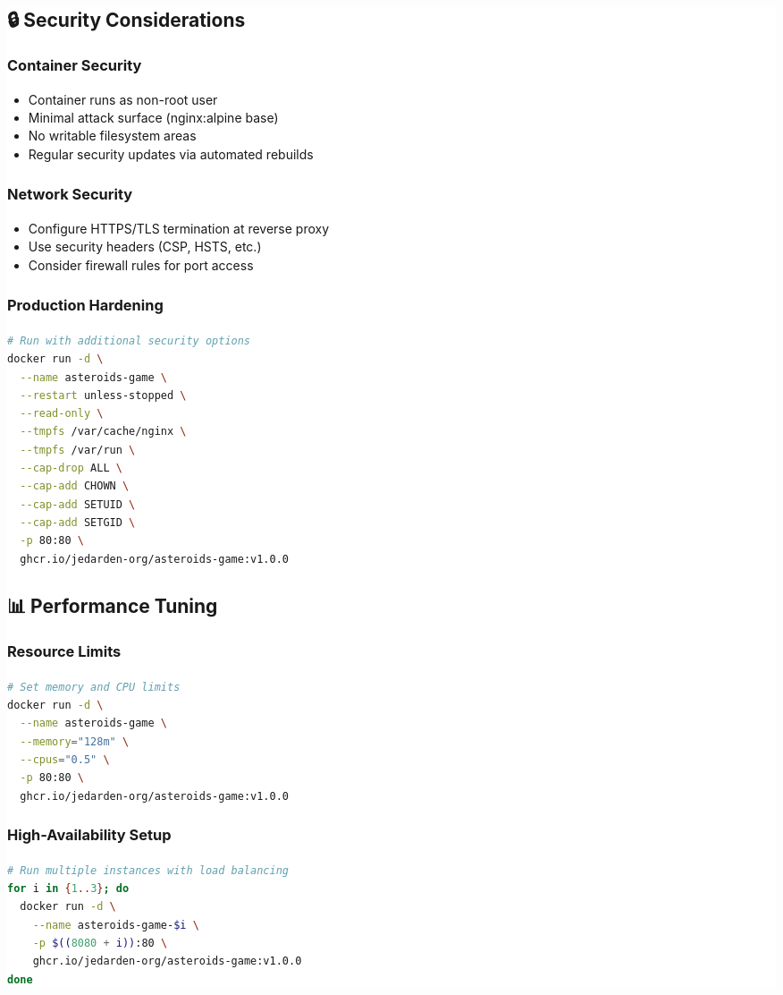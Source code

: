 ## 🔒 Security Considerations

### Container Security
- Container runs as non-root user
- Minimal attack surface (nginx:alpine base)
- No writable filesystem areas
- Regular security updates via automated rebuilds

### Network Security
- Configure HTTPS/TLS termination at reverse proxy
- Use security headers (CSP, HSTS, etc.)
- Consider firewall rules for port access

### Production Hardening
```bash
# Run with additional security options
docker run -d \
  --name asteroids-game \
  --restart unless-stopped \
  --read-only \
  --tmpfs /var/cache/nginx \
  --tmpfs /var/run \
  --cap-drop ALL \
  --cap-add CHOWN \
  --cap-add SETUID \
  --cap-add SETGID \
  -p 80:80 \
  ghcr.io/jedarden-org/asteroids-game:v1.0.0
```

## 📊 Performance Tuning

### Resource Limits
```bash
# Set memory and CPU limits
docker run -d \
  --name asteroids-game \
  --memory="128m" \
  --cpus="0.5" \
  -p 80:80 \
  ghcr.io/jedarden-org/asteroids-game:v1.0.0
```

### High-Availability Setup
```bash
# Run multiple instances with load balancing
for i in {1..3}; do
  docker run -d \
    --name asteroids-game-$i \
    -p $((8080 + i)):80 \
    ghcr.io/jedarden-org/asteroids-game:v1.0.0
done
```
